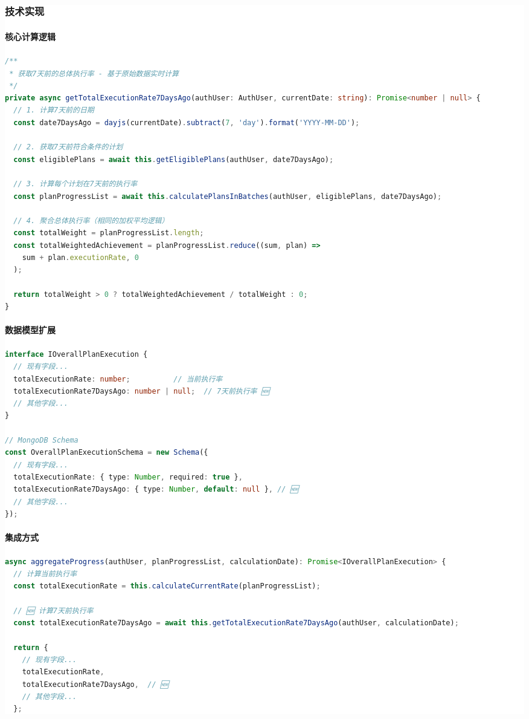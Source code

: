 ### 技术实现

#### 核心计算逻辑
```typescript
/**
 * 获取7天前的总体执行率 - 基于原始数据实时计算
 */
private async getTotalExecutionRate7DaysAgo(authUser: AuthUser, currentDate: string): Promise<number | null> {
  // 1. 计算7天前的日期
  const date7DaysAgo = dayjs(currentDate).subtract(7, 'day').format('YYYY-MM-DD');
  
  // 2. 获取7天前符合条件的计划
  const eligiblePlans = await this.getEligiblePlans(authUser, date7DaysAgo);
  
  // 3. 计算每个计划在7天前的执行率
  const planProgressList = await this.calculatePlansInBatches(authUser, eligiblePlans, date7DaysAgo);
  
  // 4. 聚合总体执行率（相同的加权平均逻辑）
  const totalWeight = planProgressList.length;
  const totalWeightedAchievement = planProgressList.reduce((sum, plan) => 
    sum + plan.executionRate, 0
  );
  
  return totalWeight > 0 ? totalWeightedAchievement / totalWeight : 0;
}
```

#### 数据模型扩展
```typescript
interface IOverallPlanExecution {
  // 现有字段...
  totalExecutionRate: number;          // 当前执行率
  totalExecutionRate7DaysAgo: number | null;  // 7天前执行率 🆕
  // 其他字段...
}

// MongoDB Schema
const OverallPlanExecutionSchema = new Schema({
  // 现有字段...
  totalExecutionRate: { type: Number, required: true },
  totalExecutionRate7DaysAgo: { type: Number, default: null }, // 🆕
  // 其他字段...
});
```

#### 集成方式
```typescript
async aggregateProgress(authUser, planProgressList, calculationDate): Promise<IOverallPlanExecution> {
  // 计算当前执行率
  const totalExecutionRate = this.calculateCurrentRate(planProgressList);
  
  // 🆕 计算7天前执行率
  const totalExecutionRate7DaysAgo = await this.getTotalExecutionRate7DaysAgo(authUser, calculationDate);
  
  return {
    // 现有字段...
    totalExecutionRate,
    totalExecutionRate7DaysAgo,  // 🆕
    // 其他字段...
  };
```